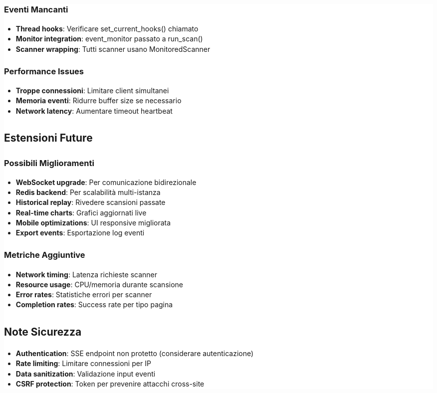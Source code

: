 ### Eventi Mancanti  
- **Thread hooks**: Verificare set_current_hooks() chiamato
- **Monitor integration**: event_monitor passato a run_scan()
- **Scanner wrapping**: Tutti scanner usano MonitoredScanner

### Performance Issues
- **Troppe connessioni**: Limitare client simultanei
- **Memoria eventi**: Ridurre buffer size se necessario  
- **Network latency**: Aumentare timeout heartbeat

## Estensioni Future

### Possibili Miglioramenti
- **WebSocket upgrade**: Per comunicazione bidirezionale
- **Redis backend**: Per scalabilità multi-istanza
- **Historical replay**: Rivedere scansioni passate
- **Real-time charts**: Grafici aggiornati live
- **Mobile optimizations**: UI responsive migliorata
- **Export events**: Esportazione log eventi

### Metriche Aggiuntive
- **Network timing**: Latenza richieste scanner
- **Resource usage**: CPU/memoria durante scansione  
- **Error rates**: Statistiche errori per scanner
- **Completion rates**: Success rate per tipo pagina

## Note Sicurezza

- **Authentication**: SSE endpoint non protetto (considerare autenticazione)
- **Rate limiting**: Limitare connessioni per IP
- **Data sanitization**: Validazione input eventi
- **CSRF protection**: Token per prevenire attacchi cross-site